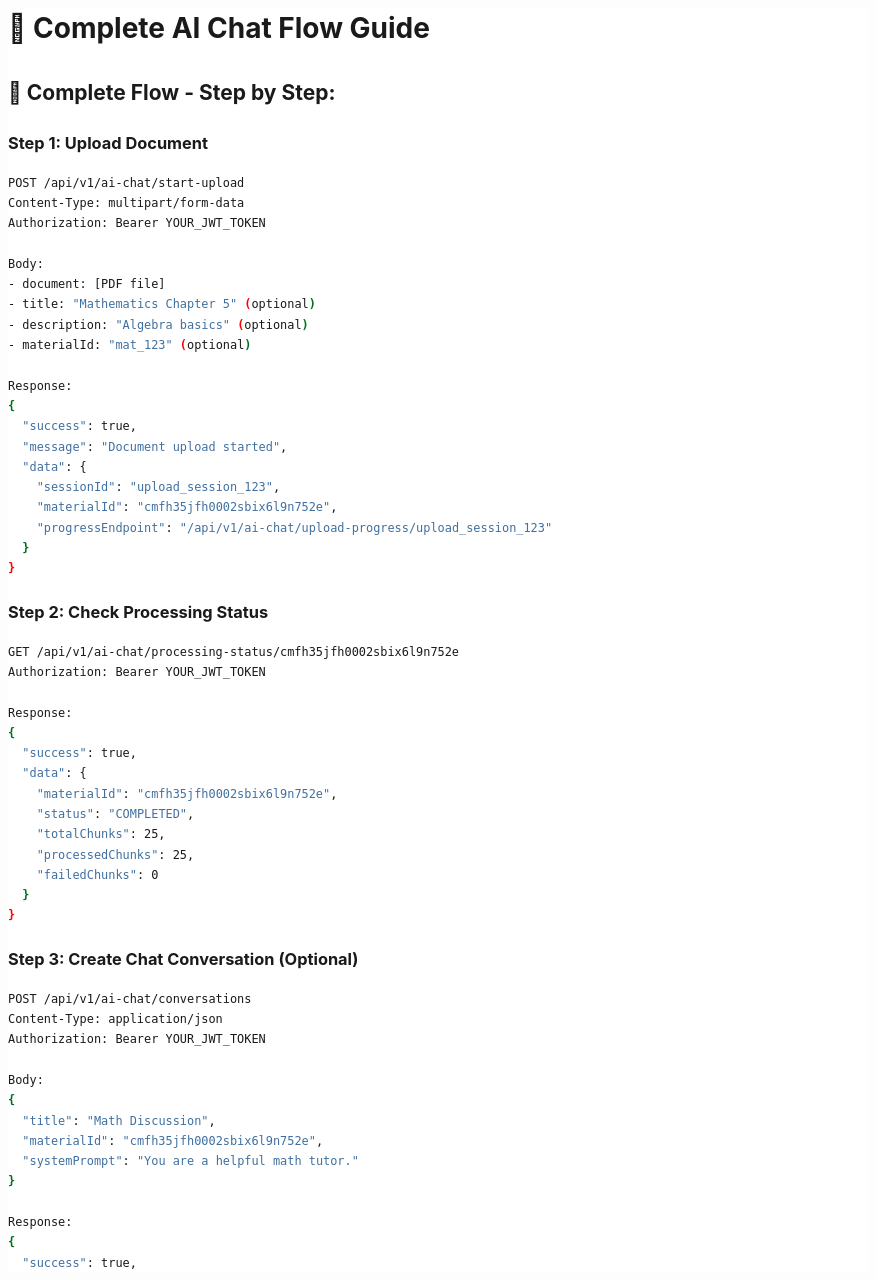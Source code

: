 # 💬 **Complete AI Chat Flow Guide**

## **🔄 Complete Flow - Step by Step:**

### **Step 1: Upload Document**
```bash
POST /api/v1/ai-chat/start-upload
Content-Type: multipart/form-data
Authorization: Bearer YOUR_JWT_TOKEN

Body:
- document: [PDF file]
- title: "Mathematics Chapter 5" (optional)
- description: "Algebra basics" (optional)
- materialId: "mat_123" (optional)

Response:
{
  "success": true,
  "message": "Document upload started",
  "data": {
    "sessionId": "upload_session_123",
    "materialId": "cmfh35jfh0002sbix6l9n752e",
    "progressEndpoint": "/api/v1/ai-chat/upload-progress/upload_session_123"
  }
}
```

### **Step 2: Check Processing Status**
```bash
GET /api/v1/ai-chat/processing-status/cmfh35jfh0002sbix6l9n752e
Authorization: Bearer YOUR_JWT_TOKEN

Response:
{
  "success": true,
  "data": {
    "materialId": "cmfh35jfh0002sbix6l9n752e",
    "status": "COMPLETED",
    "totalChunks": 25,
    "processedChunks": 25,
    "failedChunks": 0
  }
}
```

### **Step 3: Create Chat Conversation (Optional)**
```bash
POST /api/v1/ai-chat/conversations
Content-Type: application/json
Authorization: Bearer YOUR_JWT_TOKEN

Body:
{
  "title": "Math Discussion",
  "materialId": "cmfh35jfh0002sbix6l9n752e",
  "systemPrompt": "You are a helpful math tutor."
}

Response:
{
  "success": true,
```
